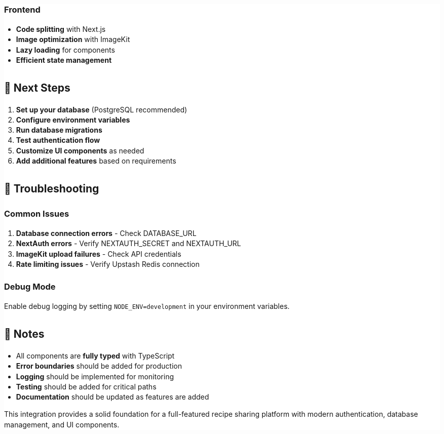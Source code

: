### Frontend

- **Code splitting** with Next.js
- **Image optimization** with ImageKit
- **Lazy loading** for components
- **Efficient state management**

## 🚀 Next Steps

1. **Set up your database** (PostgreSQL recommended)
2. **Configure environment variables**
3. **Run database migrations**
4. **Test authentication flow**
5. **Customize UI components** as needed
6. **Add additional features** based on requirements

## 🐛 Troubleshooting

### Common Issues

1. **Database connection errors** - Check DATABASE_URL
2. **NextAuth errors** - Verify NEXTAUTH_SECRET and NEXTAUTH_URL
3. **ImageKit upload failures** - Check API credentials
4. **Rate limiting issues** - Verify Upstash Redis connection

### Debug Mode

Enable debug logging by setting `NODE_ENV=development` in your environment variables.

## 📝 Notes

- All components are **fully typed** with TypeScript
- **Error boundaries** should be added for production
- **Logging** should be implemented for monitoring
- **Testing** should be added for critical paths
- **Documentation** should be updated as features are added

This integration provides a solid foundation for a full-featured recipe sharing platform with modern authentication, database management, and UI components.
